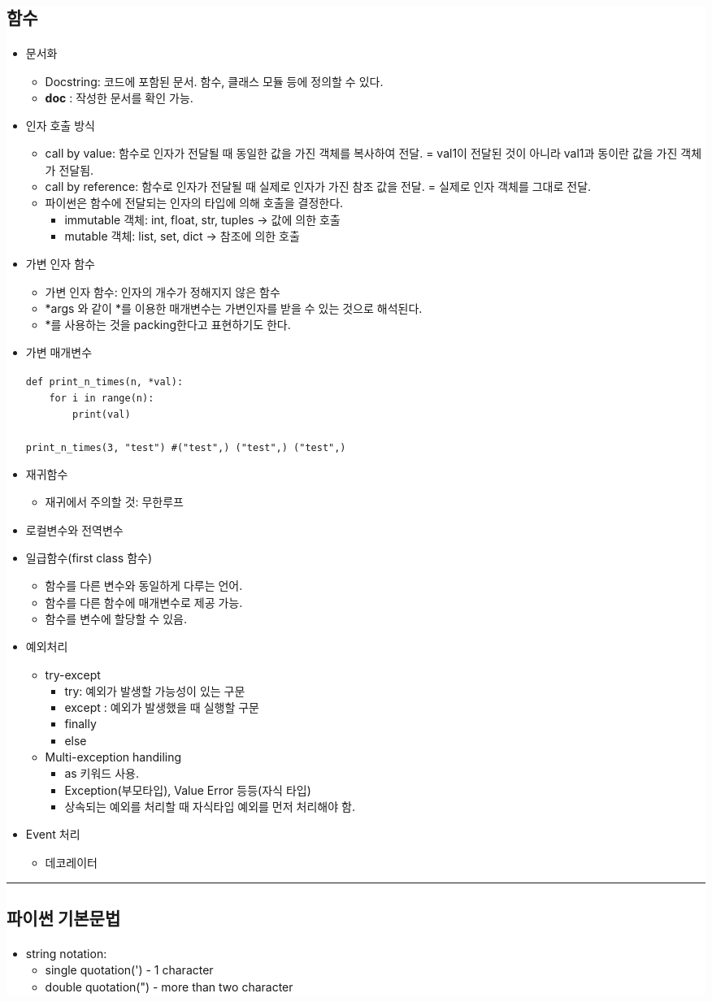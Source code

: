 ## 함수
* 문서화
    * Docstring: 코드에 포함된 문서. 함수, 클래스 모듈 등에 정의할 수 있다.
    * __doc__ : 작성한 문서를 확인 가능.

* 인자 호출 방식
    * call by value: 함수로 인자가 전달될 때 동일한 값을 가진 객체를 복사하여 전달.
    = val1이 전달된 것이 아니라 val1과 동이란 값을 가진 객체가 전달됨.
    * call by reference: 함수로 인자가 전달될 때 실제로 인자가 가진 참조 값을 전달.
    = 실제로 인자 객체를 그대로 전달.
    * 파이썬은 함수에 전달되는 인자의 타입에 의해 호출을 결정한다.
        * immutable 객체: int, float, str, tuples -> 값에 의한 호출
        * mutable 객체: list, set, dict -> 참조에 의한 호출

* 가변 인자 함수
    * 가변 인자 함수: 인자의 개수가 정해지지 않은 함수
    * *args 와 같이 *를 이용한 매개변수는 가변인자를 받을 수 있는 것으로 해석된다.
    * *를 사용하는 것을 packing한다고 표현하기도 한다.

* 가변 매개변수
    ```
    def print_n_times(n, *val):
        for i in range(n):
            print(val)
    
    print_n_times(3, "test") #("test",) ("test",) ("test",)
    ```

* 재귀함수
    - 재귀에서 주의할 것: 무한루프

* 로컬변수와 전역변수

* 일급함수(first class 함수)
    - 함수를 다른 변수와 동일하게 다루는 언어.
    - 함수를 다른 함수에 매개변수로 제공 가능.
    - 함수를 변수에 할당할 수 있음.

* 예외처리
    * try-except
        - try: 예외가 발생할 가능성이 있는 구문
        - except : 예외가 발생했을 때 실행할 구문
        - finally
        - else
    * Multi-exception handiling
        - as 키워드 사용.
        - Exception(부모타입), Value Error 등등(자식 타입)
        - 상속되는 예외를 처리할 때 자식타입 예외를 먼저 처리해야 함.

* Event 처리
    * 데코레이터

***

## 파이썬 기본문법
* string notation: 
    - single quotation(') - 1 character
    - double quotation(") - more than two character
